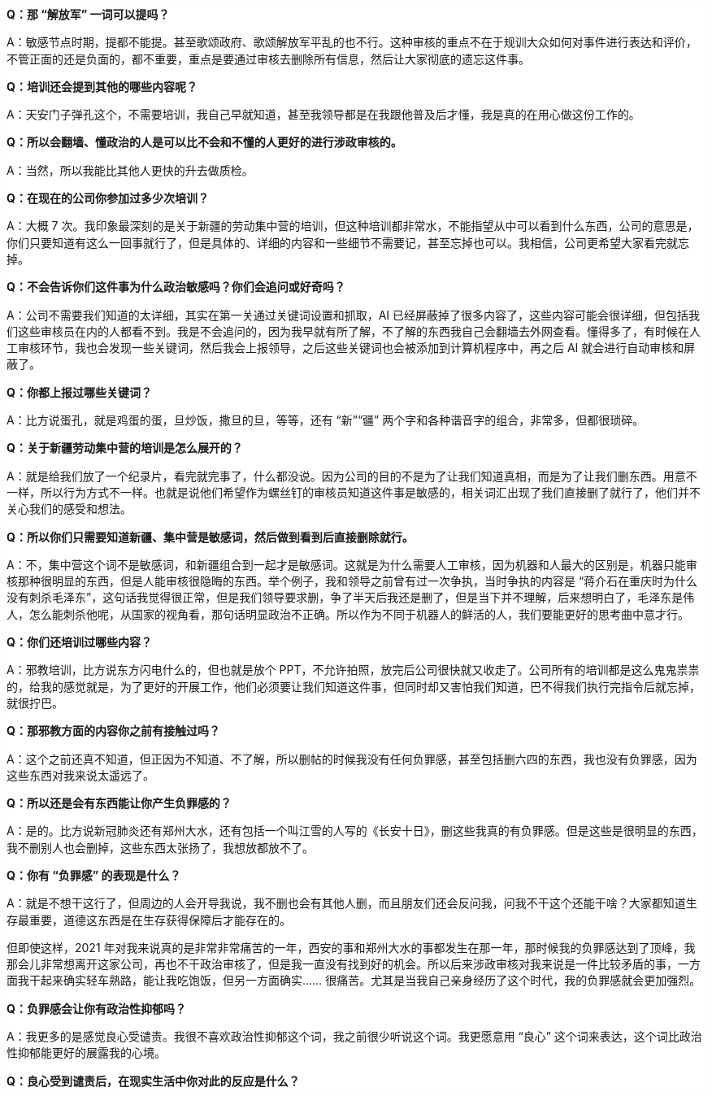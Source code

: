 **Q：那 “解放军” 一词可以提吗？**

A：敏感节点时期，提都不能提。甚至歌颂政府、歌颂解放军平乱的也不行。这种审核的重点不在于规训大众如何对事件进行表达和评价，不管正面的还是负面的，都不重要，重点是要通过审核去删除所有信息，然后让大家彻底的遗忘这件事。

**Q：培训还会提到其他的哪些内容呢？**

A：天安门子弹孔这个，不需要培训，我自己早就知道，甚至我领导都是在我跟他普及后才懂，我是真的在用心做这份工作的。

**Q：所以会翻墙、懂政治的人是可以比不会和不懂的人更好的进行涉政审核的。**

A：当然，所以我能比其他人更快的升去做质检。

**Q：在现在的公司你参加过多少次培训？**

A：大概 7 次。我印象最深刻的是关于新疆的劳动集中营的培训，但这种培训都非常水，不能指望从中可以看到什么东西，公司的意思是，你们只要知道有这么一回事就行了，但是具体的、详细的内容和一些细节不需要记，甚至忘掉也可以。我相信，公司更希望大家看完就忘掉。

**Q：不会告诉你们这件事为什么政治敏感吗？你们会追问或好奇吗？**

A：公司不需要我们知道的太详细，其实在第一关通过关键词设置和抓取，AI 已经屏蔽掉了很多内容了，这些内容可能会很详细，但包括我们这些审核员在内的人都看不到。我是不会追问的，因为我早就有所了解，不了解的东西我自己会翻墙去外网查看。懂得多了，有时候在人工审核环节，我也会发现一些关键词，然后我会上报领导，之后这些关键词也会被添加到计算机程序中，再之后 AI 就会进行自动审核和屏蔽了。

**Q：你都上报过哪些关键词？**

A：比方说蛋孔，就是鸡蛋的蛋，旦炒饭，撒旦的旦，等等，还有 “新”“疆” 两个字和各种谐音字的组合，非常多，但都很琐碎。

**Q：关于新疆劳动集中营的培训是怎么展开的？**

A：就是给我们放了一个纪录片，看完就完事了，什么都没说。因为公司的目的不是为了让我们知道真相，而是为了让我们删东西。用意不一样，所以行为方式不一样。也就是说他们希望作为螺丝钉的审核员知道这件事是敏感的，相关词汇出现了我们直接删了就行了，他们并不关心我们的感受和想法。

**Q：所以你们只需要知道新疆、集中营是敏感词，然后做到看到后直接删除就行。**

A：不，集中营这个词不是敏感词，和新疆组合到一起才是敏感词。这就是为什么需要人工审核，因为机器和人最大的区别是，机器只能审核那种很明显的东西，但是人能审核很隐晦的东西。举个例子，我和领导之前曾有过一次争执，当时争执的内容是 “蒋介石在重庆时为什么没有刺杀毛泽东”，这句话我觉得很正常，但是我们领导要求删，争了半天后我还是删了，但是当下并不理解，后来想明白了，毛泽东是伟人，怎么能刺杀他呢，从国家的视角看，那句话明显政治不正确。所以作为不同于机器人的鲜活的人，我们要能更好的思考曲中意才行。

**Q：你们还培训过哪些内容？**

A：邪教培训，比方说东方闪电什么的，但也就是放个 PPT，不允许拍照，放完后公司很快就又收走了。公司所有的培训都是这么鬼鬼祟祟的，给我的感觉就是，为了更好的开展工作，他们必须要让我们知道这件事，但同时却又害怕我们知道，巴不得我们执行完指令后就忘掉，就很拧巴。

**Q：那邪教方面的内容你之前有接触过吗？**

A：这个之前还真不知道，但正因为不知道、不了解，所以删帖的时候我没有任何负罪感，甚至包括删六四的东西，我也没有负罪感，因为这些东西对我来说太遥远了。

**Q：所以还是会有东西能让你产生负罪感的？**

A：是的。比方说新冠肺炎还有郑州大水，还有包括一个叫江雪的人写的《长安十日》，删这些我真的有负罪感。但是这些是很明显的东西，我不删别人也会删掉，这些东西太张扬了，我想放都放不了。

**Q：你有 “负罪感” 的表现是什么？**

A：就是不想干这行了，但周边的人会开导我说，我不删也会有其他人删，而且朋友们还会反问我，问我不干这个还能干啥？大家都知道生存最重要，道德这东西是在生存获得保障后才能存在的。

但即使这样，2021 年对我来说真的是非常非常痛苦的一年，西安的事和郑州大水的事都发生在那一年，那时候我的负罪感达到了顶峰，我那会儿非常想离开这家公司，再也不干政治审核了，但是我一直没有找到好的机会。所以后来涉政审核对我来说是一件比较矛盾的事，一方面我干起来确实轻车熟路，能让我吃饱饭，但另一方面确实…… 很痛苦。尤其是当我自己亲身经历了这个时代，我的负罪感就会更加强烈。

**Q：负罪感会让你有政治性抑郁吗？**

A：我更多的是感觉良心受谴责。我很不喜欢政治性抑郁这个词，我之前很少听说这个词。我更愿意用 “良心” 这个词来表达，这个词比政治性抑郁能更好的展露我的心境。

**Q：良心受到谴责后，在现实生活中你对此的反应是什么？**
